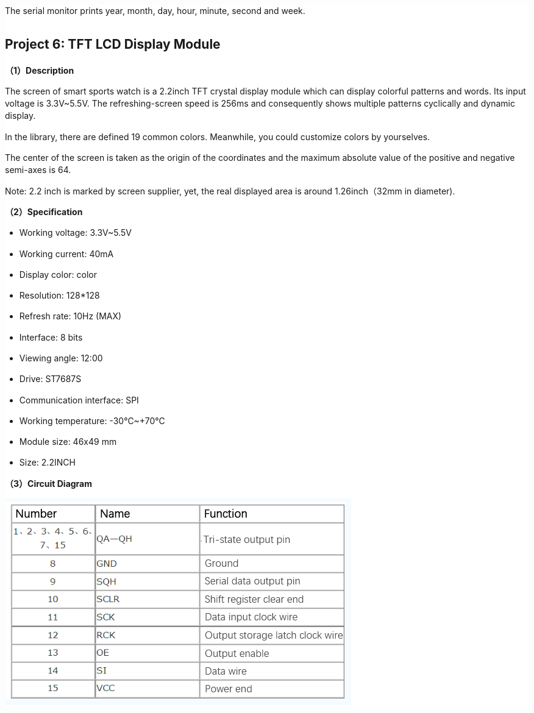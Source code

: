 
The serial monitor prints year, month, day, hour, minute, second and week.

## **Project 6: TFT LCD Display Module**

**（1）Description**

The screen of smart sports watch is a 2.2inch TFT crystal display module which can display colorful patterns and words. Its input voltage is 3.3V\~5.5V. The refreshing-screen speed is 256ms and consequently shows multiple patterns cyclically and dynamic display.

In the library, there are defined 19 common colors. Meanwhile, you could customize colors by yourselves.

The center of the screen is taken as the origin of the coordinates and the maximum absolute value of the positive and negative semi-axes is 64.

Note: 2.2 inch is marked by screen supplier, yet, the real displayed area is around 1.26inch（32mm in diameter).

**（2）Specification**

-   Working voltage: 3.3V\~5.5V

-   Working current: 40mA

-   Display color: color

-   Resolution: 128\*128

-   Refresh rate: 10Hz (MAX)

-   Interface: 8 bits

-   Viewing angle: 12:00

-   Drive: ST7687S

-   Communication interface: SPI

-   Working temperature: -30℃\~+70℃

-   Module size: 46x49 mm

-   Size: 2.2INCH

**（3）Circuit Diagram**

![](media/663735458156f5c26b1f65bbec4aa649.png)
